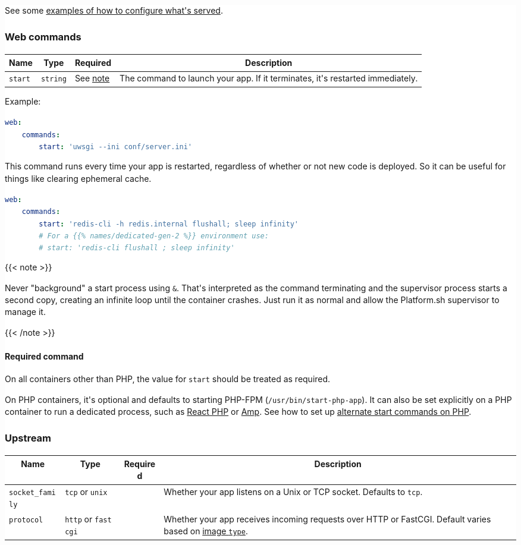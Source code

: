 See some [examples of how to configure what's served](./web/_index.md).

### Web commands

| Name    | Type     | Required                      | Description |
| ------- | -------- | ----------------------------- | ----------- |
| `start` | `string` | See [note](#required-command) | The command to launch your app. If it terminates, it's restarted immediately. |

Example:

```yaml {location=".platform.app.yaml"}
web:
    commands:
        start: 'uwsgi --ini conf/server.ini'
```

This command runs every time your app is restarted, regardless of whether or not new code is deployed.
So it can be useful for things like clearing ephemeral cache.

```yaml {location=".platform.app.yaml"}
web:
    commands:
        start: 'redis-cli -h redis.internal flushall; sleep infinity'
        # For a {{% names/dedicated-gen-2 %}} environment use:
        # start: 'redis-cli flushall ; sleep infinity'
```

{{< note >}}

Never "background" a start process using `&`.
That's interpreted as the command terminating and the supervisor process starts a second copy,
creating an infinite loop until the container crashes.
Just run it as normal and allow the Platform.sh supervisor to manage it.

{{< /note >}}

#### Required command

On all containers other than PHP, the value for `start` should be treated as required.

On PHP containers, it's optional and defaults to starting PHP-FPM (`/usr/bin/start-php-app`).
It can also be set explicitly on a PHP container to run a dedicated process,
such as [React PHP](https://github.com/platformsh-examples/platformsh-example-reactphp)
or [Amp](https://github.com/platformsh-examples/platformsh-example-amphp).
See how to set up [alternate start commands on PHP](../languages/php/_index.md#alternate-start-commands).

### Upstream

| Name            | Type                | Required | Description |
| --------------- | ------------------- | -------- | ----------- |
| `socket_family` | `tcp` or `unix`     |          | Whether your app listens on a Unix or TCP socket. Defaults to `tcp`. |
| `protocol`      | `http` or `fastcgi` |          | Whether your app receives incoming requests over HTTP or FastCGI. Default varies based on [image `type`](#types). |
